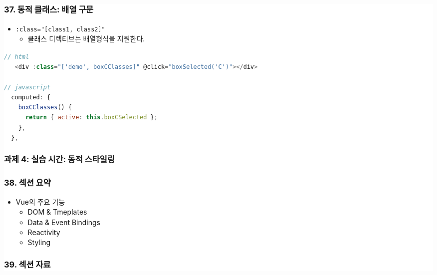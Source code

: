 
### 37. 동적 클래스: 배열 구문
- `:class="[class1, class2]"`
	- 클래스 디렉티브는 배열형식을 지원한다.
```javascript
// html
   <div :class="['demo', boxCClasses]" @click="boxSelected('C')"></div>
   
// javascript
  computed: {
    boxCClasses() {
      return { active: this.boxCSelected };
    },
  },
```

### 과제 4: 실습 시간: 동적 스타일링

### 38. 섹션 요약
- Vue의 주요 기능
	- DOM & Tmeplates
	- Data & Event Bindings
	- Reactivity
	- Styling

### 39. 섹션 자료
